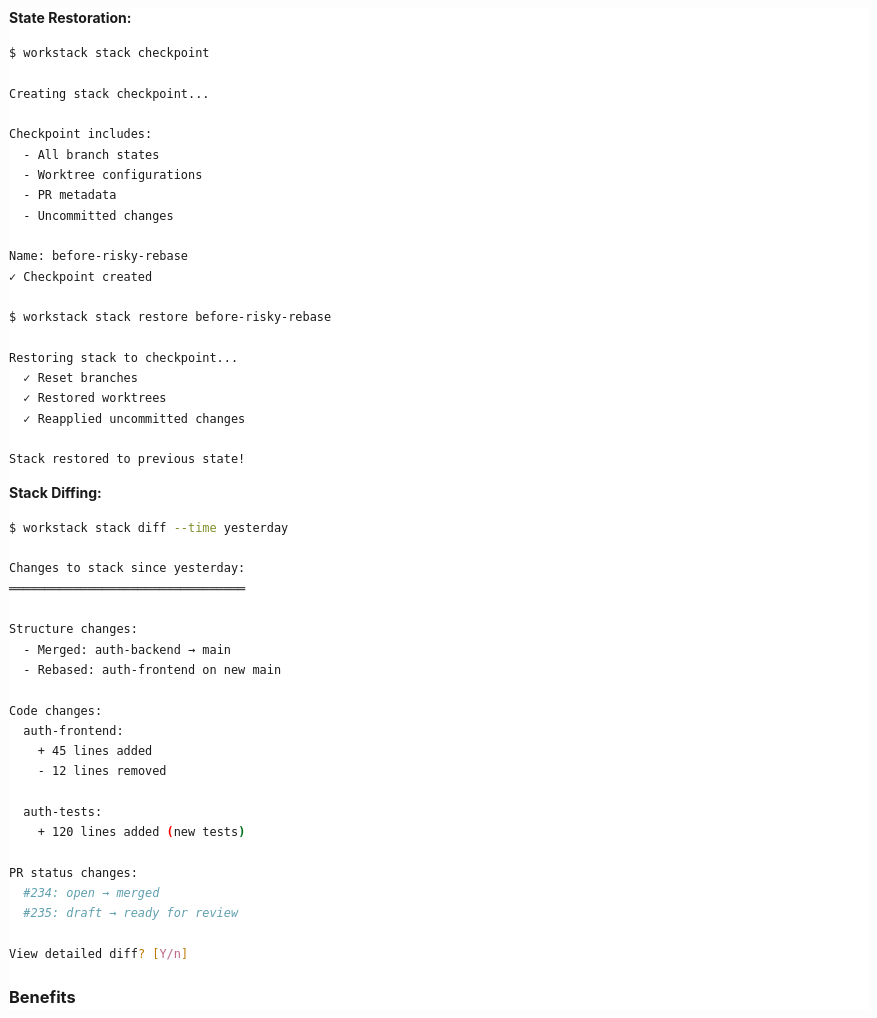 **State Restoration:**

```bash
$ workstack stack checkpoint

Creating stack checkpoint...

Checkpoint includes:
  - All branch states
  - Worktree configurations
  - PR metadata
  - Uncommitted changes

Name: before-risky-rebase
✓ Checkpoint created

$ workstack stack restore before-risky-rebase

Restoring stack to checkpoint...
  ✓ Reset branches
  ✓ Restored worktrees
  ✓ Reapplied uncommitted changes

Stack restored to previous state!
```

**Stack Diffing:**

```bash
$ workstack stack diff --time yesterday

Changes to stack since yesterday:
═════════════════════════════════

Structure changes:
  - Merged: auth-backend → main
  - Rebased: auth-frontend on new main

Code changes:
  auth-frontend:
    + 45 lines added
    - 12 lines removed

  auth-tests:
    + 120 lines added (new tests)

PR status changes:
  #234: open → merged
  #235: draft → ready for review

View detailed diff? [Y/n]
```

### Benefits
